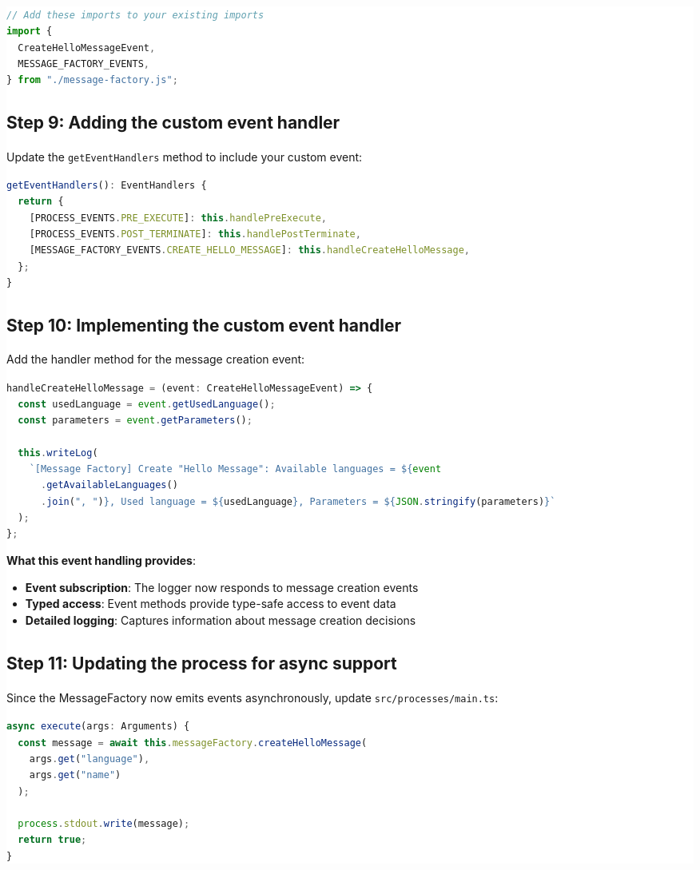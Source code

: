 ```typescript
// Add these imports to your existing imports
import {
  CreateHelloMessageEvent,
  MESSAGE_FACTORY_EVENTS,
} from "./message-factory.js";
```

## Step 9: Adding the custom event handler

Update the `getEventHandlers` method to include your custom event:

```typescript
getEventHandlers(): EventHandlers {
  return {
    [PROCESS_EVENTS.PRE_EXECUTE]: this.handlePreExecute,
    [PROCESS_EVENTS.POST_TERMINATE]: this.handlePostTerminate,
    [MESSAGE_FACTORY_EVENTS.CREATE_HELLO_MESSAGE]: this.handleCreateHelloMessage,
  };
}
```

## Step 10: Implementing the custom event handler

Add the handler method for the message creation event:

```typescript
handleCreateHelloMessage = (event: CreateHelloMessageEvent) => {
  const usedLanguage = event.getUsedLanguage();
  const parameters = event.getParameters();

  this.writeLog(
    `[Message Factory] Create "Hello Message": Available languages = ${event
      .getAvailableLanguages()
      .join(", ")}, Used language = ${usedLanguage}, Parameters = ${JSON.stringify(parameters)}`
  );
};
```

**What this event handling provides**:
- **Event subscription**: The logger now responds to message creation events
- **Typed access**: Event methods provide type-safe access to event data
- **Detailed logging**: Captures information about message creation decisions

## Step 11: Updating the process for async support

Since the MessageFactory now emits events asynchronously, update `src/processes/main.ts`:

```typescript
async execute(args: Arguments) {
  const message = await this.messageFactory.createHelloMessage(
    args.get("language"),
    args.get("name")
  );

  process.stdout.write(message);
  return true;
}
```
